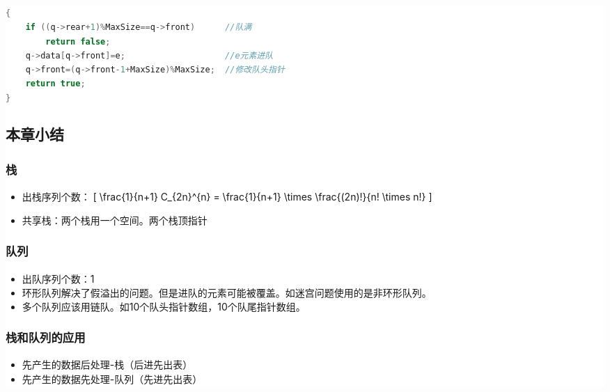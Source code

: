 ```C++
{	
	if ((q->rear+1)%MaxSize==q->front)		//队满
		return false;
	q->data[q->front]=e;					//e元素进队
	q->front=(q->front-1+MaxSize)%MaxSize;	//修改队头指针
	return true;
}
```

## 本章小结
### 栈
- 出栈序列个数：
\[
\frac{1}{n+1} C_{2n}^{n} = \frac{1}{n+1} \times \frac{(2n)!}{n! \times n!}
\]

- 共享栈：两个栈用一个空间。两个栈顶指针

### 队列
- 出队序列个数：1
- 环形队列解决了假溢出的问题。但是进队的元素可能被覆盖。如迷宫问题使用的是非环形队列。
- 多个队列应该用链队。如10个队头指针数组，10个队尾指针数组。

### 栈和队列的应用
- 先产生的数据后处理-栈（后进先出表）
- 先产生的数据先处理-队列（先进先出表）